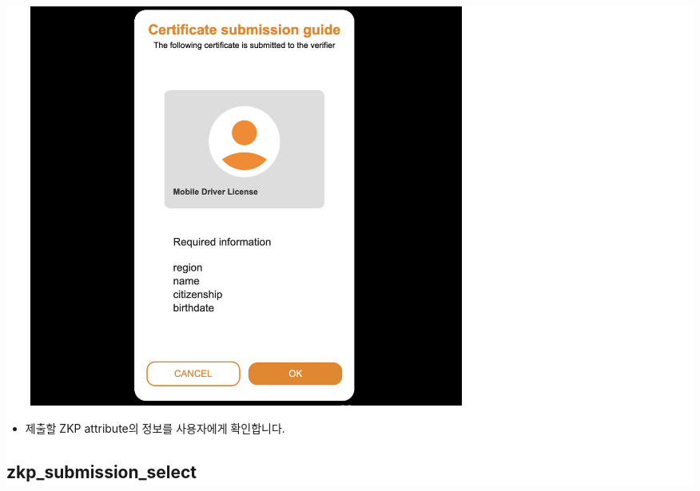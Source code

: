 <img src="./images/proof_request_profile.png" width="600" height="500"/>

- 제출할 ZKP attribute의 정보를 사용자에게 확인합니다.


## zkp_submission_select